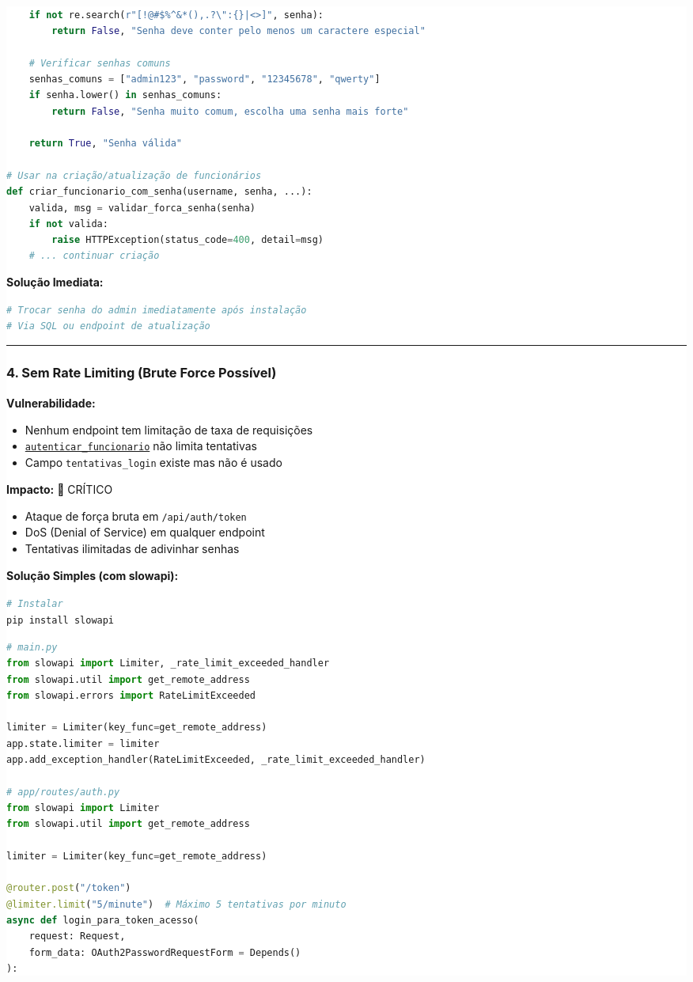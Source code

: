 ```python
    if not re.search(r"[!@#$%^&*(),.?\":{}|<>]", senha):
        return False, "Senha deve conter pelo menos um caractere especial"
    
    # Verificar senhas comuns
    senhas_comuns = ["admin123", "password", "12345678", "qwerty"]
    if senha.lower() in senhas_comuns:
        return False, "Senha muito comum, escolha uma senha mais forte"
    
    return True, "Senha válida"

# Usar na criação/atualização de funcionários
def criar_funcionario_com_senha(username, senha, ...):
    valida, msg = validar_forca_senha(senha)
    if not valida:
        raise HTTPException(status_code=400, detail=msg)
    # ... continuar criação
```

**Solução Imediata:**
```bash
# Trocar senha do admin imediatamente após instalação
# Via SQL ou endpoint de atualização
```

---

### 4. **Sem Rate Limiting (Brute Force Possível)**

**Vulnerabilidade:**
- Nenhum endpoint tem limitação de taxa de requisições
- [`autenticar_funcionario`](LacosAPI/app/utils/auth.py:28) não limita tentativas
- Campo `tentativas_login` existe mas não é usado

**Impacto:** 🔴 CRÍTICO
- Ataque de força bruta em `/api/auth/token`
- DoS (Denial of Service) em qualquer endpoint
- Tentativas ilimitadas de adivinhar senhas

**Solução Simples (com slowapi):**
```bash
# Instalar
pip install slowapi
```

```python
# main.py
from slowapi import Limiter, _rate_limit_exceeded_handler
from slowapi.util import get_remote_address
from slowapi.errors import RateLimitExceeded

limiter = Limiter(key_func=get_remote_address)
app.state.limiter = limiter
app.add_exception_handler(RateLimitExceeded, _rate_limit_exceeded_handler)

# app/routes/auth.py
from slowapi import Limiter
from slowapi.util import get_remote_address

limiter = Limiter(key_func=get_remote_address)

@router.post("/token")
@limiter.limit("5/minute")  # Máximo 5 tentativas por minuto
async def login_para_token_acesso(
    request: Request,
    form_data: OAuth2PasswordRequestForm = Depends()
):
```